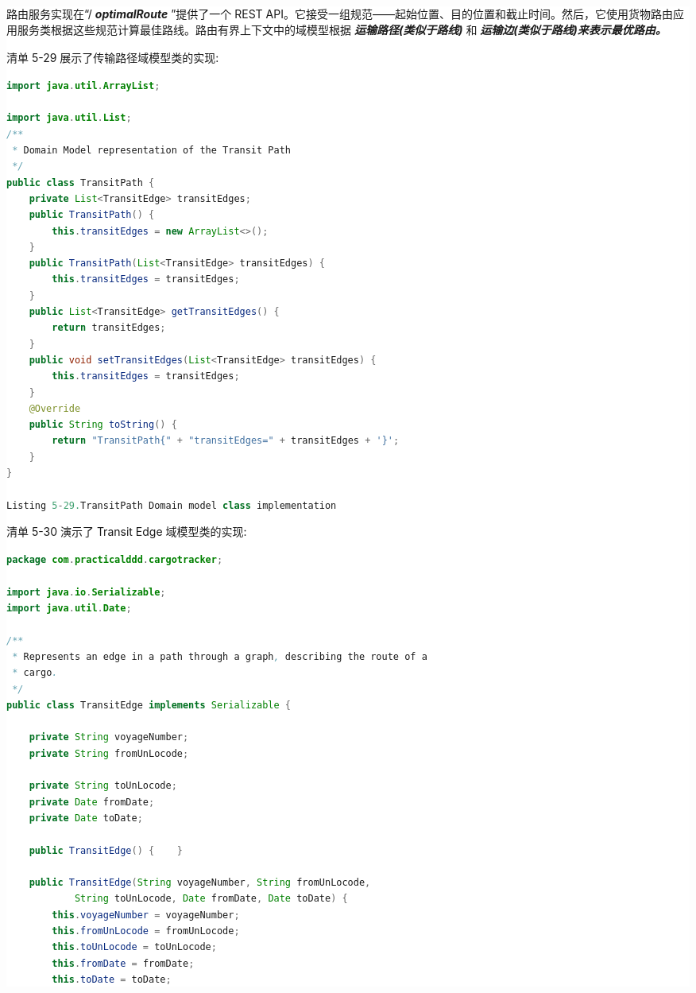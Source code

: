 路由服务实现在“/ ***optimalRoute*** ”提供了一个 REST API。它接受一组规范——起始位置、目的位置和截止时间。然后，它使用货物路由应用服务类根据这些规范计算最佳路线。路由有界上下文中的域模型根据 ***运输路径(类似于路线)*** 和 ***运输边(类似于路线)来表示最优路由。***

清单 5-29 展示了传输路径域模型类的实现:

```java
import java.util.ArrayList; 

import java.util.List;
/**
 * Domain Model representation of the Transit Path
 */
public class TransitPath {
    private List<TransitEdge> transitEdges;
    public TransitPath() {
        this.transitEdges = new ArrayList<>();
    }
    public TransitPath(List<TransitEdge> transitEdges) {
        this.transitEdges = transitEdges;
    }
    public List<TransitEdge> getTransitEdges() {
        return transitEdges;
    }
    public void setTransitEdges(List<TransitEdge> transitEdges) {
        this.transitEdges = transitEdges;
    }
    @Override
    public String toString() {
        return "TransitPath{" + "transitEdges=" + transitEdges + '}';
    }
}

Listing 5-29.TransitPath Domain model class implementation

```

清单 5-30 演示了 Transit Edge 域模型类的实现:

```java
package com.practicalddd.cargotracker;

import java.io.Serializable;
import java.util.Date;

/**
 * Represents an edge in a path through a graph, describing the route of a
 * cargo.
 */
public class TransitEdge implements Serializable {

    private String voyageNumber;
    private String fromUnLocode; 

    private String toUnLocode;
    private Date fromDate;
    private Date toDate;

    public TransitEdge() {    }

    public TransitEdge(String voyageNumber, String fromUnLocode,
            String toUnLocode, Date fromDate, Date toDate) {
        this.voyageNumber = voyageNumber;
        this.fromUnLocode = fromUnLocode;
        this.toUnLocode = toUnLocode;
        this.fromDate = fromDate;
        this.toDate = toDate;
```